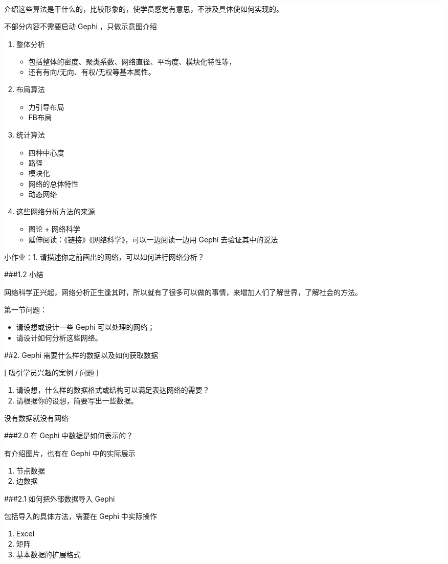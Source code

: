 介绍这些算法是干什么的，比较形象的，使学员感觉有意思，不涉及具体使如何实现的。

不部分内容不需要启动 Gephi ，只做示意图介绍

1. 整体分析
	- 包括整体的密度、聚类系数、网络直径、平均度、模块化特性等，
	- 还有有向/无向、有权/无权等基本属性。

1. 布局算法
	- 力引导布局
	- FB布局

1. 统计算法
	- 四种中心度
	- 路径
	- 模块化
	- 网络的总体特性
	- 动态网络

1. 这些网络分析方法的来源
	- 图论 + 网络科学 
	- 延伸阅读：《链接》《网络科学》，可以一边阅读一边用 Gephi 去验证其中的说法

小作业：1. 请描述你之前画出的网络，可以如何进行网络分析？

###1.2 小结

网络科学正兴起，网络分析正生逢其时，所以就有了很多可以做的事情，来增加人们了解世界，了解社会的方法。

第一节问题：

- 请设想或设计一些 Gephi 可以处理的网络；
- 请设计如何分析这些网络。


##2. Gephi 需要什么样的数据以及如何获取数据


[ 吸引学员兴趣的案例 / 问题 ] 

1. 请设想，什么样的数据格式或结构可以满足表达网络的需要？
2. 请根据你的设想，简要写出一些数据。





没有数据就没有网络

###2.0 在 Gephi 中数据是如何表示的？

有介绍图片，也有在 Gephi 中的实际展示

1. 节点数据
2. 边数据

###2.1 如何把外部数据导入 Gephi 

包括导入的具体方法，需要在 Gephi 中实际操作

1. Excel
2. 矩阵
3. 基本数据的扩展格式
